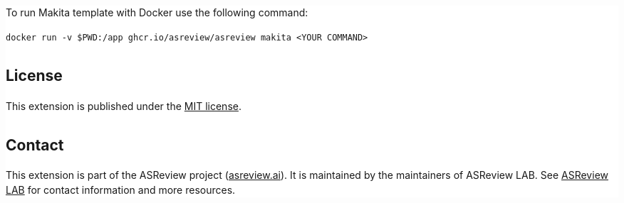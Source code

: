 To run Makita template with Docker use the following command:

```docker
docker run -v $PWD:/app ghcr.io/asreview/asreview makita <YOUR COMMAND>
```

## License

This extension is published under the [MIT license](/LICENSE).

## Contact

This extension is part of the ASReview project
([asreview.ai](https://asreview.ai)). It is maintained by the maintainers of
ASReview LAB. See [ASReview LAB](https://github.com/asreview/asreview) for
contact information and more resources.
